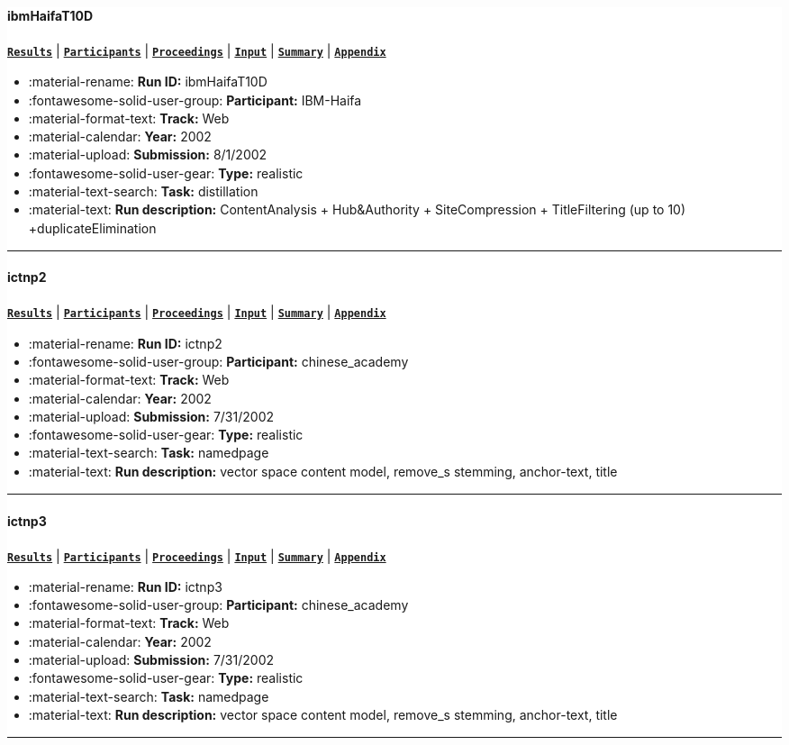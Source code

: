 #### ibmHaifaT10D 
[**`Results`**](./results.md#ibmhaifat10d) | [**`Participants`**](./participants.md#ibm-haifa) | [**`Proceedings`**](./proceedings.md#topic-distillation-with-knowledge-agents) | [**`Input`**](https://trec.nist.gov/results/trec11/web/inputs/input.ibmHaifaT10D.gz) | [**`Summary`**](https://trec.nist.gov/results/trec11/web/summaries/summary.ibmHaifaT10D.gz) | [**`Appendix`**](https://trec.nist.gov/pubs/trec11/appendices/web/ibmHaifaT10D.table.pdf) 

- :material-rename: **Run ID:** ibmHaifaT10D 
- :fontawesome-solid-user-group: **Participant:** IBM-Haifa 
- :material-format-text: **Track:** Web 
- :material-calendar: **Year:** 2002 
- :material-upload: **Submission:** 8/1/2002 
- :fontawesome-solid-user-gear: **Type:** realistic 
- :material-text-search: **Task:** distillation 
- :material-text: **Run description:** ContentAnalysis + Hub&Authority + SiteCompression + TitleFiltering (up to 10) +duplicateElimination 

---
#### ictnp2 
[**`Results`**](./results.md#ictnp2) | [**`Participants`**](./participants.md#chinese_academy) | [**`Proceedings`**](./proceedings.md#trec-11-experiments-at-cas-ict-filtering-and-web) | [**`Input`**](https://trec.nist.gov/results/trec11/web/inputs/input.ictnp2.gz) | [**`Summary`**](https://trec.nist.gov/results/trec11/web/summaries/summary.ictnp2.gz) | [**`Appendix`**](https://trec.nist.gov/pubs/trec11/appendices/web/ictnp2.table.pdf) 

- :material-rename: **Run ID:** ictnp2 
- :fontawesome-solid-user-group: **Participant:** chinese_academy 
- :material-format-text: **Track:** Web 
- :material-calendar: **Year:** 2002 
- :material-upload: **Submission:** 7/31/2002 
- :fontawesome-solid-user-gear: **Type:** realistic 
- :material-text-search: **Task:** namedpage 
- :material-text: **Run description:** vector space content model, remove_s stemming, anchor-text, title         

---
#### ictnp3 
[**`Results`**](./results.md#ictnp3) | [**`Participants`**](./participants.md#chinese_academy) | [**`Proceedings`**](./proceedings.md#trec-11-experiments-at-cas-ict-filtering-and-web) | [**`Input`**](https://trec.nist.gov/results/trec11/web/inputs/input.ictnp3.gz) | [**`Summary`**](https://trec.nist.gov/results/trec11/web/summaries/summary.ictnp3.gz) | [**`Appendix`**](https://trec.nist.gov/pubs/trec11/appendices/web/ictnp3.table.pdf) 

- :material-rename: **Run ID:** ictnp3 
- :fontawesome-solid-user-group: **Participant:** chinese_academy 
- :material-format-text: **Track:** Web 
- :material-calendar: **Year:** 2002 
- :material-upload: **Submission:** 7/31/2002 
- :fontawesome-solid-user-gear: **Type:** realistic 
- :material-text-search: **Task:** namedpage 
- :material-text: **Run description:** vector space content model, remove_s stemming, anchor-text, title         

---